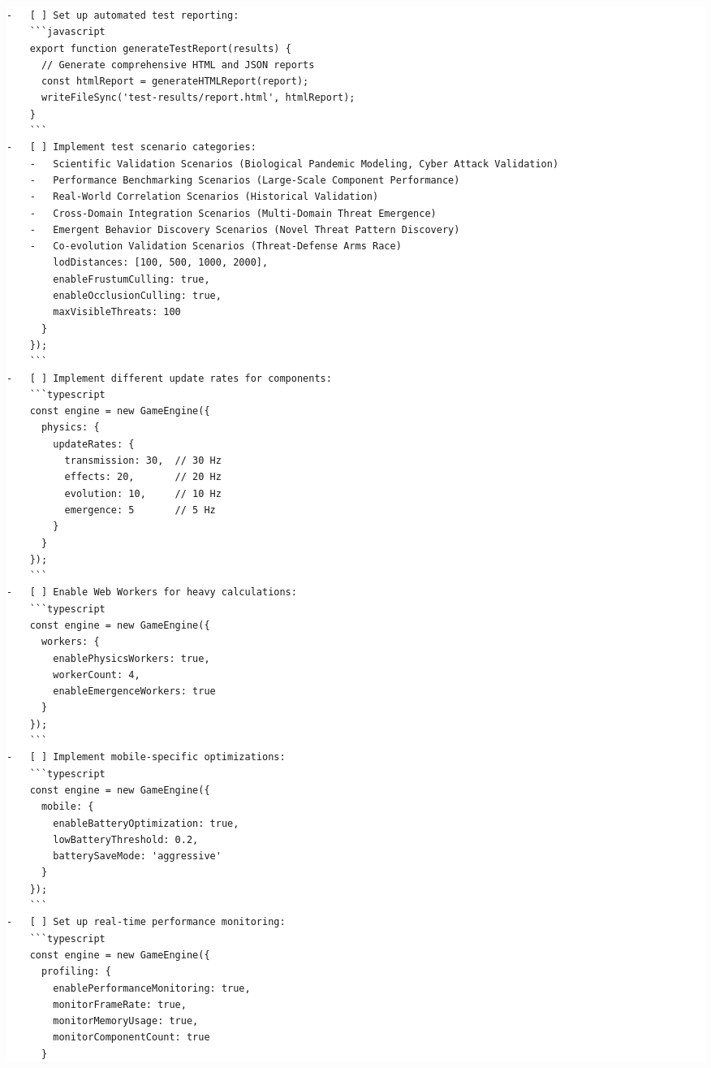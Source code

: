     -   [ ] Set up automated test reporting:
        ```javascript
        export function generateTestReport(results) {
          // Generate comprehensive HTML and JSON reports
          const htmlReport = generateHTMLReport(report);
          writeFileSync('test-results/report.html', htmlReport);
        }
        ```
    -   [ ] Implement test scenario categories:
        -   Scientific Validation Scenarios (Biological Pandemic Modeling, Cyber Attack Validation)
        -   Performance Benchmarking Scenarios (Large-Scale Component Performance)
        -   Real-World Correlation Scenarios (Historical Validation)
        -   Cross-Domain Integration Scenarios (Multi-Domain Threat Emergence)
        -   Emergent Behavior Discovery Scenarios (Novel Threat Pattern Discovery)
        -   Co-evolution Validation Scenarios (Threat-Defense Arms Race)
            lodDistances: [100, 500, 1000, 2000],
            enableFrustumCulling: true,
            enableOcclusionCulling: true,
            maxVisibleThreats: 100
          }
        });
        ```
    -   [ ] Implement different update rates for components:
        ```typescript
        const engine = new GameEngine({
          physics: {
            updateRates: {
              transmission: 30,  // 30 Hz
              effects: 20,       // 20 Hz
              evolution: 10,     // 10 Hz
              emergence: 5       // 5 Hz
            }
          }
        });
        ```
    -   [ ] Enable Web Workers for heavy calculations:
        ```typescript
        const engine = new GameEngine({
          workers: {
            enablePhysicsWorkers: true,
            workerCount: 4,
            enableEmergenceWorkers: true
          }
        });
        ```
    -   [ ] Implement mobile-specific optimizations:
        ```typescript
        const engine = new GameEngine({
          mobile: {
            enableBatteryOptimization: true,
            lowBatteryThreshold: 0.2,
            batterySaveMode: 'aggressive'
          }
        });
        ```
    -   [ ] Set up real-time performance monitoring:
        ```typescript
        const engine = new GameEngine({
          profiling: {
            enablePerformanceMonitoring: true,
            monitorFrameRate: true,
            monitorMemoryUsage: true,
            monitorComponentCount: true
          }

  [ErrorType.COMPONENT_CREATION_FAILED]: {
  [ErrorType.PERFORMANCE_DEGRADATION]: {
  [ErrorType.MEMORY_LIMIT_EXCEEDED]: {